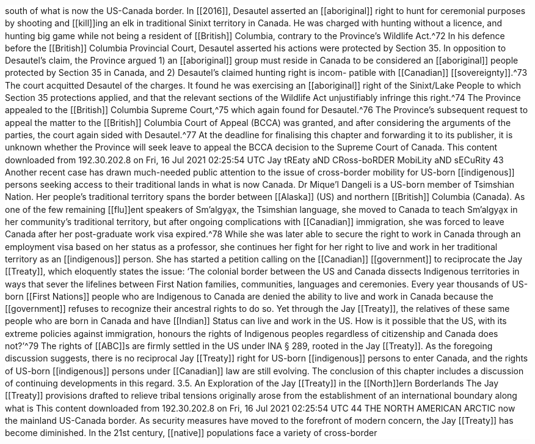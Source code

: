 south of what is now the US-Canada border. In [[2016]], Desautel asserted
an [[aboriginal]] right to hunt for ceremonial purposes by shooting and
[[kill]]ing an elk in traditional Sinixt territory in Canada. He was charged
with hunting without a licence, and hunting big game while not being a
resident of [[British]] Columbia, contrary to the Province’s Wildlife Act.^72
In his defence before the [[British]] Columbia Provincial Court,
Desautel asserted his actions were protected by Section 35. In opposition
to Desautel’s claim, the Province argued 1) an [[aboriginal]] group must
reside in Canada to be considered an [[aboriginal]] people protected by
Section 35 in Canada, and 2) Desautel’s claimed hunting right is incom-
patible with [[Canadian]] [[sovereignty]].^73 The court acquitted Desautel of the
charges. It found he was exercising an [[aboriginal]] right of the Sinixt/Lake
People to which Section 35 protections applied, and that the relevant
sections of the Wildlife Act unjustifiably infringe this right.^74 The Province
appealed to the [[British]] Columbia Supreme Court,^75 which again found
for Desautel.^76 The Province’s subsequent request to appeal the matter to
the [[British]] Columbia Court of Appeal (BCCA) was granted, and after
considering the arguments of the parties, the court again sided with
Desautel.^77 At the deadline for finalising this chapter and forwarding it to
its publisher, it is unknown whether the Province will seek leave to appeal
the BCCA decision to the Supreme Court of Canada.
This content downloaded from 192.30.202.8 on Fri, 16 Jul 2021 02:25:54 UTC
Jay tREaty aND CRoss-boRDER MobiLity aND sECuRity 43
Another recent case has drawn much-needed public attention to
the issue of cross-border mobility for US-born [[indigenous]] persons seeking
access to their traditional lands in what is now Canada. Dr Mique’l
Dangeli is a US-born member of Tsimshian Nation. Her people’s
traditional territory spans the border between [[Alaska]] (US) and northern
[[British]] Columbia (Canada). As one of the few remaining [[flu]]ent speakers
of Sm’algya̱x, the Tsimshian language, she moved to Canada to teach
Sm’algya̱x in her community’s traditional territory, but after ongoing
complications with [[Canadian]] immigration, she was forced to leave
Canada after her post-graduate work visa expired.^78 While she was later
able to secure the right to work in Canada through an employment visa
based on her status as a professor, she continues her fight for her right to
live and work in her traditional territory as an [[indigenous]] person. She
has started a petition calling on the [[Canadian]] [[government]] to reciprocate
the Jay [[Treaty]], which eloquently states the issue:
‘The colonial border between the US and Canada dissects
Indigenous territories in ways that sever the lifelines between First
Nation families, communities, languages and ceremonies. Every
year thousands of US-born [[First Nations]] people who are Indigenous
to Canada are denied the ability to live and work in Canada because
the [[government]] refuses to recognize their ancestral rights to do so.
Yet through the Jay [[Treaty]], the relatives of these same people who
are born in Canada and have [[Indian]] Status can live and work in the
US. How is it possible that the US, with its extreme policies against
immigration, honours the rights of Indigenous peoples regardless
of citizenship and Canada does not?’^79
The rights of [[ABC]]s are firmly settled in the US under INA § 289, rooted
in the Jay [[Treaty]]. As the foregoing discussion suggests, there is no
reciprocal Jay [[Treaty]] right for US-born [[indigenous]] persons to enter
Canada, and the rights of US-born [[indigenous]] persons under [[Canadian]]
law are still evolving. The conclusion of this chapter includes a discussion
of continuing developments in this regard.
3.5. An Exploration of the Jay [[Treaty]] in the
[[North]]ern Borderlands
The Jay [[Treaty]] provisions drafted to relieve tribal tensions originally
arose from the establishment of an international boundary along what is
This content downloaded from 192.30.202.8 on Fri, 16 Jul 2021 02:25:54 UTC
44 THE NORTH AMERICAN ARCTIC
now the mainland US-Canada border. As security measures have moved
to the forefront of modern concern, the Jay [[Treaty]] has become diminished.
In the 21st century, [[native]] populations face a variety of cross-border